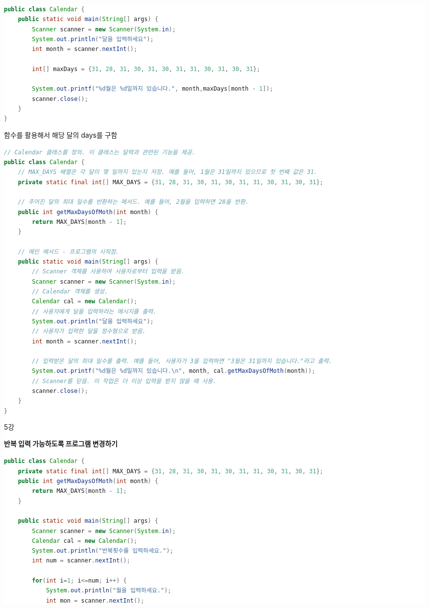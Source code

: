 ```java
public class Calendar {
    public static void main(String[] args) {
        Scanner scanner = new Scanner(System.in);
        System.out.println("달을 입력하세요");
        int month = scanner.nextInt();

        int[] maxDays = {31, 28, 31, 30, 31, 30, 31, 31, 30, 31, 30, 31};

        System.out.printf("%d월은 %d일까지 있습니다.", month,maxDays[month - 1]);
        scanner.close();
    }
}
```

함수를 활용해서 해당 달의 days를 구함

```java
// Calendar 클래스를 정의. 이 클래스는 달력과 관련된 기능을 제공.
public class Calendar {
    // MAX_DAYS 배열은 각 달이 몇 일까지 있는지 저장. 예를 들어, 1월은 31일까지 있으므로 첫 번째 값은 31.
    private static final int[] MAX_DAYS = {31, 28, 31, 30, 31, 30, 31, 31, 30, 31, 30, 31};

    // 주어진 달의 최대 일수를 반환하는 메서드. 예를 들어, 2월을 입력하면 28을 반환.
    public int getMaxDaysOfMoth(int month) {
        return MAX_DAYS[month - 1];
    }

    // 메인 메서드 - 프로그램의 시작점.
    public static void main(String[] args) {
        // Scanner 객체를 사용하여 사용자로부터 입력을 받음.
        Scanner scanner = new Scanner(System.in);
        // Calendar 객체를 생성.
        Calendar cal = new Calendar();
        // 사용자에게 달을 입력하라는 메시지를 출력.
        System.out.println("달을 입력하세요");
        // 사용자가 입력한 달을 정수형으로 받음.
        int month = scanner.nextInt();

        // 입력받은 달의 최대 일수를 출력. 예를 들어, 사용자가 3을 입력하면 "3월은 31일까지 있습니다."라고 출력.
        System.out.printf("%d월은 %d일까지 있습니다.\n", month, cal.getMaxDaysOfMoth(month));
        // Scanner를 닫음. 이 작업은 더 이상 입력을 받지 않을 때 사용.
        scanner.close();
    }
}
```

5강

**반복 입력 가능하도록 프로그램 변경하기**

```java
public class Calendar {
	private static final int[] MAX_DAYS = {31, 28, 31, 30, 31, 30, 31, 31, 30, 31, 30, 31};
	public int getMaxDaysOfMoth(int month) {
		return MAX_DAYS[month - 1];
	}

    public static void main(String[] args) {
        Scanner scanner = new Scanner(System.in);
        Calendar cal = new Calendar();
        System.out.println("반복횟수를 입력하세요.");
        int num = scanner.nextInt();

        for(int i=1; i<=num; i++) {
        	System.out.println("월을 입력하세요.");
        	int mon = scanner.nextInt();
```